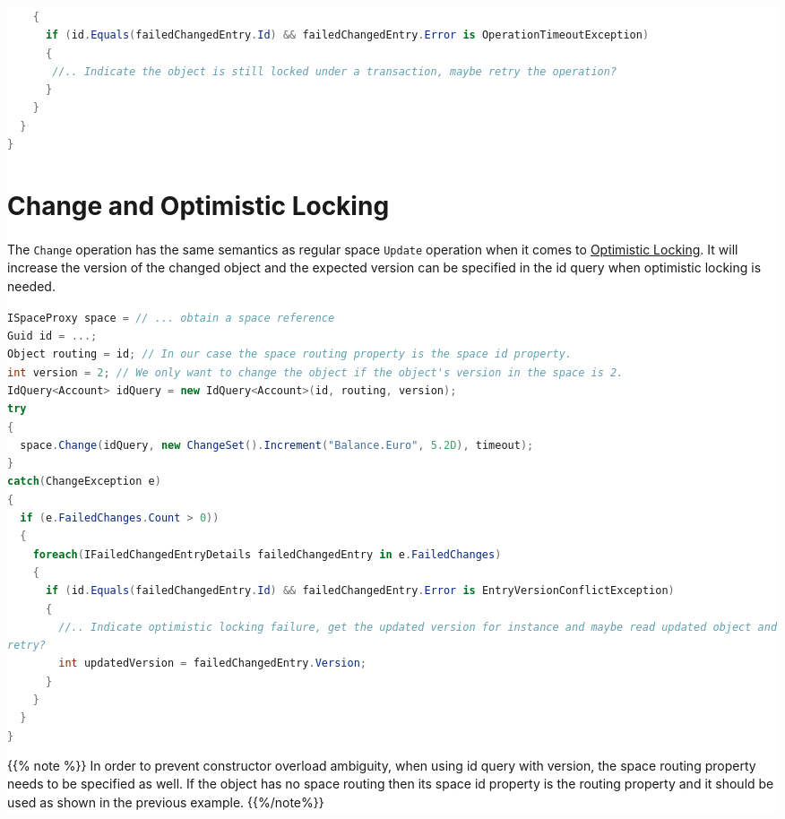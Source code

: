 ```csharp
    {
      if (id.Equals(failedChangedEntry.Id) && failedChangedEntry.Error is OperationTimeoutException)
      {
       //.. Indicate the object is still locked under a transaction, maybe retry the operation?
      }
    }
  }
}
```

# Change and Optimistic Locking

The `Change` operation has the same semantics as regular space `Update` operation when it comes to [Optimistic Locking](./transaction-optimistic-locking.html). It will increase the version of the changed object and the expected version can be specified in the id query when optimistic locking is needed.


```csharp
ISpaceProxy space = // ... obtain a space reference
Guid id = ...;
Object routing = id; // In our case the space routing property is the space id property.
int version = 2; // We only want to change the object if the object's version in the space is 2.
IdQuery<Account> idQuery = new IdQuery<Account>(id, routing, version);
try
{
  space.Change(idQuery, new ChangeSet().Increment("Balance.Euro", 5.2D), timeout);
}
catch(ChangeException e)
{
  if (e.FailedChanges.Count > 0))
  {
    foreach(IFailedChangedEntryDetails failedChangedEntry in e.FailedChanges)
    {
      if (id.Equals(failedChangedEntry.Id) && failedChangedEntry.Error is EntryVersionConflictException)
      {
        //.. Indicate optimistic locking failure, get the updated version for instance and maybe read updated object and retry?
        int updatedVersion = failedChangedEntry.Version;
      }
    }
  }
}
```

{{% note %}}
In order to prevent constructor overload ambiguity, when using id query with version, the space routing property needs to be specified as well. If the object has no space routing then its space id property is the routing property and it should be used as shown in the previous example.
{{%/note%}}

